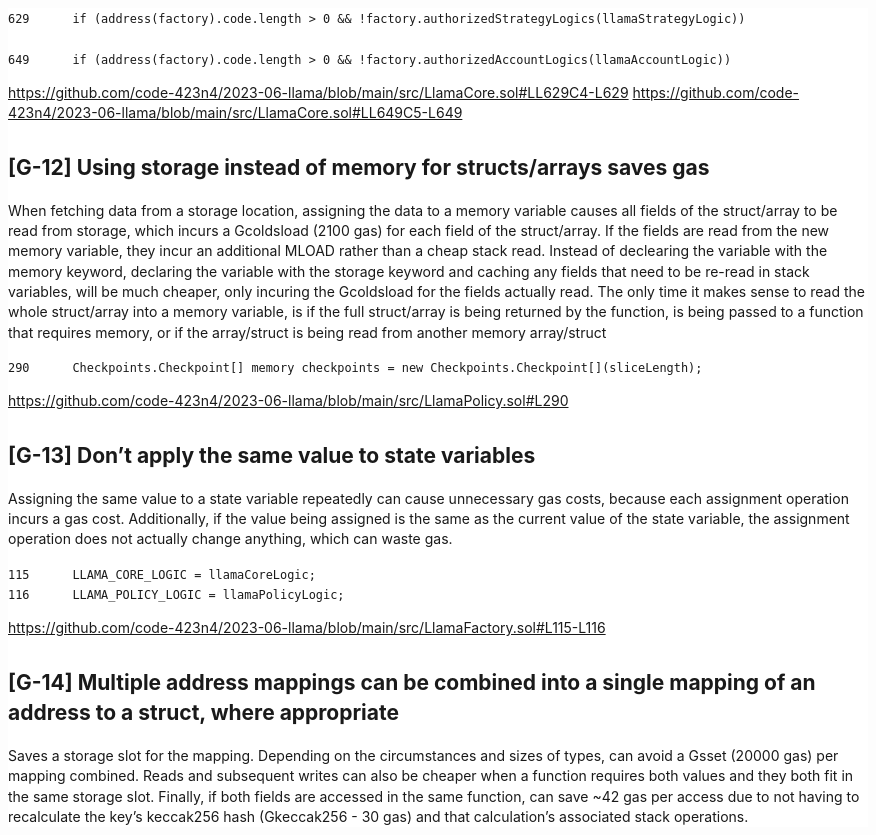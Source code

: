 ```solidity
629      if (address(factory).code.length > 0 && !factory.authorizedStrategyLogics(llamaStrategyLogic))

649      if (address(factory).code.length > 0 && !factory.authorizedAccountLogics(llamaAccountLogic)) 

```
https://github.com/code-423n4/2023-06-llama/blob/main/src/LlamaCore.sol#LL629C4-L629
https://github.com/code-423n4/2023-06-llama/blob/main/src/LlamaCore.sol#LL649C5-L649

## [G-12] Using storage instead of memory for structs/arrays saves gas
When fetching data from a storage location, assigning the data to a memory variable causes all fields of the struct/array to be read from storage, which incurs a Gcoldsload (2100 gas) for each field of the struct/array. If the fields are read from the new memory variable, they incur an additional MLOAD rather than a cheap stack read. Instead of declearing the variable with the memory keyword, declaring the variable with the storage keyword and caching any fields that need to be re-read in stack variables, will be much cheaper, only incuring the Gcoldsload for the fields actually read. The only time it makes sense to read the whole struct/array into a memory variable, is if the full struct/array is being returned by the function, is being passed to a function that requires memory, or if the array/struct is being read from another memory array/struct


```solidity
290      Checkpoints.Checkpoint[] memory checkpoints = new Checkpoints.Checkpoint[](sliceLength);

```
https://github.com/code-423n4/2023-06-llama/blob/main/src/LlamaPolicy.sol#L290

## [G-13] Don’t apply the same value to state variables
Assigning the same value to a state variable repeatedly can cause unnecessary gas costs, because each assignment operation incurs a gas cost. Additionally, if the value being assigned is the same as the current value of the state variable, the assignment operation does not actually change anything, which can waste gas.

```solidity
115      LLAMA_CORE_LOGIC = llamaCoreLogic;
116      LLAMA_POLICY_LOGIC = llamaPolicyLogic;

```
https://github.com/code-423n4/2023-06-llama/blob/main/src/LlamaFactory.sol#L115-L116

## [G-14]  Multiple address mappings can be combined into a single mapping of an address to a struct, where appropriate

Saves a storage slot for the mapping. Depending on the circumstances and sizes of types, can avoid a Gsset (20000 gas) per mapping combined. Reads and subsequent writes can also be cheaper when a function requires both values and they both fit in the same storage slot. Finally, if both fields are accessed in the same function, can save ~42 gas per access due to not having to recalculate the key’s keccak256 hash (Gkeccak256 - 30 gas) and that calculation’s associated stack operations.

